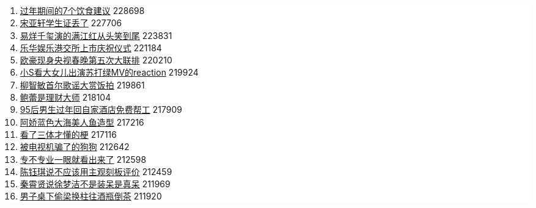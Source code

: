 1. [过年期间的7个饮食建议](https://s.weibo.com/weibo?q=%23%E8%BF%87%E5%B9%B4%E6%9C%9F%E9%97%B4%E7%9A%847%E4%B8%AA%E9%A5%AE%E9%A3%9F%E5%BB%BA%E8%AE%AE%23&t=31&band_rank=30&Refer=top) 228698
1. [宋亚轩学生证丢了](https://s.weibo.com/weibo?q=%23%E5%AE%8B%E4%BA%9A%E8%BD%A9%E5%AD%A6%E7%94%9F%E8%AF%81%E4%B8%A2%E4%BA%86%23&t=31&band_rank=28&Refer=top) 227706
1. [易烊千玺演的满江红从头笑到尾](https://s.weibo.com/weibo?q=%23%E6%98%93%E7%83%8A%E5%8D%83%E7%8E%BA%E6%BC%94%E7%9A%84%E6%BB%A1%E6%B1%9F%E7%BA%A2%E4%BB%8E%E5%A4%B4%E7%AC%91%E5%88%B0%E5%B0%BE%23&t=31&band_rank=33&Refer=top) 223831
1. [乐华娱乐港交所上市庆祝仪式](https://s.weibo.com/weibo?q=%23%E4%B9%90%E5%8D%8E%E5%A8%B1%E4%B9%90%E6%B8%AF%E4%BA%A4%E6%89%80%E4%B8%8A%E5%B8%82%E5%BA%86%E7%A5%9D%E4%BB%AA%E5%BC%8F%23&t=31&band_rank=22&Refer=top) 221184
1. [欧豪现身央视春晚第五次大联排](https://s.weibo.com/weibo?q=%23%E6%AC%A7%E8%B1%AA%E7%8E%B0%E8%BA%AB%E5%A4%AE%E8%A7%86%E6%98%A5%E6%99%9A%E7%AC%AC%E4%BA%94%E6%AC%A1%E5%A4%A7%E8%81%94%E6%8E%92%23&t=31&band_rank=32&Refer=top) 220210
1. [小S看大女儿出演苏打绿MV的reaction](https://s.weibo.com/weibo?q=%23%E5%B0%8FS%E7%9C%8B%E5%A4%A7%E5%A5%B3%E5%84%BF%E5%87%BA%E6%BC%94%E8%8B%8F%E6%89%93%E7%BB%BFMV%E7%9A%84reaction%23&t=31&band_rank=31&Refer=top) 219924
1. [柳智敏首尔歌谣大赏饭拍](https://s.weibo.com/weibo?q=%23%E6%9F%B3%E6%99%BA%E6%95%8F%E9%A6%96%E5%B0%94%E6%AD%8C%E8%B0%A3%E5%A4%A7%E8%B5%8F%E9%A5%AD%E6%8B%8D%23&t=31&band_rank=35&Refer=top) 219861
1. [鲍蕾是理财大师](https://s.weibo.com/weibo?q=%23%E9%B2%8D%E8%95%BE%E6%98%AF%E7%90%86%E8%B4%A2%E5%A4%A7%E5%B8%88%23&t=31&band_rank=34&Refer=top) 218104
1. [95后男生过年回自家酒店免费帮工](https://s.weibo.com/weibo?q=%2395%E5%90%8E%E7%94%B7%E7%94%9F%E8%BF%87%E5%B9%B4%E5%9B%9E%E8%87%AA%E5%AE%B6%E9%85%92%E5%BA%97%E5%85%8D%E8%B4%B9%E5%B8%AE%E5%B7%A5%23&t=31&band_rank=31&Refer=top) 217909
1. [阿娇蓝色大海美人鱼造型](https://s.weibo.com/weibo?q=%23%E9%98%BF%E5%A8%87%E8%93%9D%E8%89%B2%E5%A4%A7%E6%B5%B7%E7%BE%8E%E4%BA%BA%E9%B1%BC%E9%80%A0%E5%9E%8B%23&t=31&band_rank=29&Refer=top) 217216
1. [看了三体才懂的梗](https://s.weibo.com/weibo?q=%23%E7%9C%8B%E4%BA%86%E4%B8%89%E4%BD%93%E6%89%8D%E6%87%82%E7%9A%84%E6%A2%97%23&t=31&band_rank=30&Refer=top) 217116
1. [被电视机骗了的狗狗](https://s.weibo.com/weibo?q=%23%E8%A2%AB%E7%94%B5%E8%A7%86%E6%9C%BA%E9%AA%97%E4%BA%86%E7%9A%84%E7%8B%97%E7%8B%97%23&t=31&band_rank=19&Refer=top) 212642
1. [专不专业一眼就看出来了](https://s.weibo.com/weibo?q=%23%E4%B8%93%E4%B8%8D%E4%B8%93%E4%B8%9A%E4%B8%80%E7%9C%BC%E5%B0%B1%E7%9C%8B%E5%87%BA%E6%9D%A5%E4%BA%86%23&t=31&band_rank=31&Refer=top) 212598
1. [陈钰琪说不应该用主观刻板评价](https://s.weibo.com/weibo?q=%23%E9%99%88%E9%92%B0%E7%90%AA%E8%AF%B4%E4%B8%8D%E5%BA%94%E8%AF%A5%E7%94%A8%E4%B8%BB%E8%A7%82%E5%88%BB%E6%9D%BF%E8%AF%84%E4%BB%B7%23&t=31&band_rank=26&Refer=top) 212459
1. [秦霄贤说徐梦洁不是装呆是真呆](https://s.weibo.com/weibo?q=%23%E7%A7%A6%E9%9C%84%E8%B4%A4%E8%AF%B4%E5%BE%90%E6%A2%A6%E6%B4%81%E4%B8%8D%E6%98%AF%E8%A3%85%E5%91%86%E6%98%AF%E7%9C%9F%E5%91%86%23&t=31&band_rank=40&Refer=top) 211969
1. [男子桌下偷梁换柱往酒瓶倒茶](https://s.weibo.com/weibo?q=%23%E7%94%B7%E5%AD%90%E6%A1%8C%E4%B8%8B%E5%81%B7%E6%A2%81%E6%8D%A2%E6%9F%B1%E5%BE%80%E9%85%92%E7%93%B6%E5%80%92%E8%8C%B6%23&t=31&band_rank=45&Refer=top) 211920
